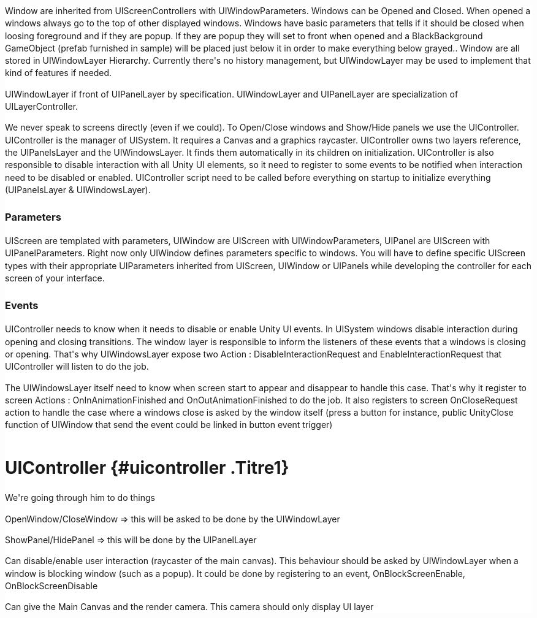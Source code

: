 Window are inherited from UIScreenControllers with UIWindowParameters. Windows can be Opened and Closed. When opened a windows always go to the top of other displayed windows. Windows have basic parameters that tells if it should be closed when loosing foreground and if they are popup. If they are popup they will set to front when opened and a BlackBackground GameObject (prefab furnished in sample) will be placed just below it in order to make everything below grayed.. Window are all stored in UIWindowLayer Hierarchy. Currently there's no history management, but UIWindowLayer may be used to implement that kind of features if needed.

UIWindowLayer if front of UIPanelLayer by specification. UIWindowLayer and UIPanelLayer are specialization of UILayerController.

We never speak to screens directly (even if we could). To Open/Close windows and Show/Hide panels we use the UIController. UIController is the manager of UISystem. It requires a Canvas and a graphics raycaster. UIController owns two layers reference, the UIPanelsLayer and the UIWindowsLayer. It finds them automatically in its children on initialization. UIController is also responsible to disable interaction with all Unity UI elements, so it need to register to some events to be notified when interaction need to be disabled or enabled. UIController script need to be called before everything on startup to initialize everything (UIPanelsLayer & UIWindowsLayer).

### Parameters

UIScreen are templated with parameters, UIWindow are UIScreen with UIWindowParameters, UIPanel are UIScreen with UIPanelParameters. Right now only UIWindow defines parameters specific to windows. You will have to define specific UIScreen types with their appropriate UIParameters inherited from UIScreen, UIWindow or UIPanels while developing the controller for each screen of your interface.

### Events

UIController needs to know when it needs to disable or enable Unity UI events. In UISystem windows disable interaction during opening and closing transitions. The window layer is responsible to inform the listeners of these events that a windows is closing or opening. That's why UIWindowsLayer expose two Action : DisableInteractionRequest and EnableInteractionRequest that UIController will listen to do the job.

The UIWindowsLayer itself need to know when screen start to appear and disappear to handle this case. That's why it register to screen Actions : OnInAnimationFinished and OnOutAnimationFinished to do the job. It also registers to screen OnCloseRequest action to handle the case where a windows close is asked by the window itself (press a button for instance, public UnityClose function of UIWindow that send the event could be linked in button event trigger)

# UIController {#uicontroller .Titre1}

We're going through him to do things

OpenWindow/CloseWindow =\> this will be asked to be done by the UIWindowLayer

ShowPanel/HidePanel =\> this will be done by the UIPanelLayer

Can disable/enable user interaction (raycaster of the main canvas). This behaviour should be asked by UIWindowLayer when a window is blocking window (such as a popup). It could be done by registering to an event, OnBlockScreenEnable, OnBlockScreenDisable

Can give the Main Canvas and the render camera. This camera should only display UI layer
